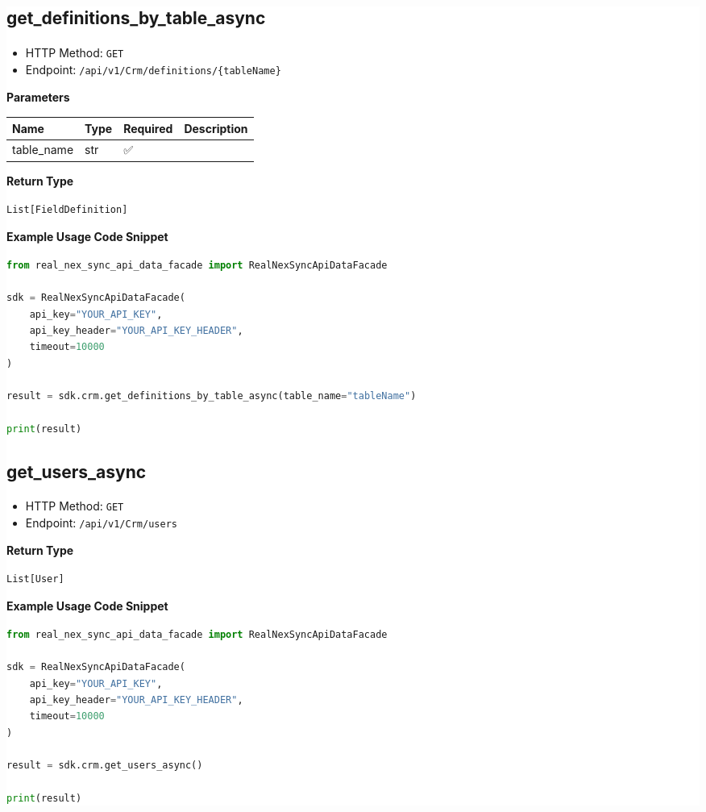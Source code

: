 ## get_definitions_by_table_async

- HTTP Method: `GET`
- Endpoint: `/api/v1/Crm/definitions/{tableName}`

**Parameters**

| Name       | Type | Required | Description |
| :--------- | :--- | :------- | :---------- |
| table_name | str  | ✅       |             |

**Return Type**

`List[FieldDefinition]`

**Example Usage Code Snippet**

```python
from real_nex_sync_api_data_facade import RealNexSyncApiDataFacade

sdk = RealNexSyncApiDataFacade(
    api_key="YOUR_API_KEY",
    api_key_header="YOUR_API_KEY_HEADER",
    timeout=10000
)

result = sdk.crm.get_definitions_by_table_async(table_name="tableName")

print(result)
```

## get_users_async

- HTTP Method: `GET`
- Endpoint: `/api/v1/Crm/users`

**Return Type**

`List[User]`

**Example Usage Code Snippet**

```python
from real_nex_sync_api_data_facade import RealNexSyncApiDataFacade

sdk = RealNexSyncApiDataFacade(
    api_key="YOUR_API_KEY",
    api_key_header="YOUR_API_KEY_HEADER",
    timeout=10000
)

result = sdk.crm.get_users_async()

print(result)
```
